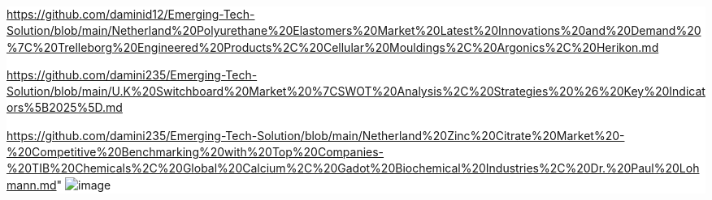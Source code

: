 <a href=https://github.com/daminid12/Emerging-Tech-Solution/blob/main/Netherland%20Polyurethane%20Elastomers%20Market%20Latest%20Innovations%20and%20Demand%20%7C%20Trelleborg%20Engineered%20Products%2C%20Cellular%20Mouldings%2C%20Argonics%2C%20Herikon.md>https://github.com/daminid12/Emerging-Tech-Solution/blob/main/Netherland%20Polyurethane%20Elastomers%20Market%20Latest%20Innovations%20and%20Demand%20%7C%20Trelleborg%20Engineered%20Products%2C%20Cellular%20Mouldings%2C%20Argonics%2C%20Herikon.md</a>

<a href=https://github.com/damini235/Emerging-Tech-Solution/blob/main/U.K%20Switchboard%20Market%20%7CSWOT%20Analysis%2C%20Strategies%20%26%20Key%20Indicators%5B2025%5D.md>https://github.com/damini235/Emerging-Tech-Solution/blob/main/U.K%20Switchboard%20Market%20%7CSWOT%20Analysis%2C%20Strategies%20%26%20Key%20Indicators%5B2025%5D.md</a>

<a href=https://github.com/damini235/Emerging-Tech-Solution/blob/main/Netherland%20Zinc%20Citrate%20Market%20-%20Competitive%20Benchmarking%20with%20Top%20Companies-%20TIB%20Chemicals%2C%20Global%20Calcium%2C%20Gadot%20Biochemical%20Industries%2C%20Dr.%20Paul%20Lohmann.md>https://github.com/damini235/Emerging-Tech-Solution/blob/main/Netherland%20Zinc%20Citrate%20Market%20-%20Competitive%20Benchmarking%20with%20Top%20Companies-%20TIB%20Chemicals%2C%20Global%20Calcium%2C%20Gadot%20Biochemical%20Industries%2C%20Dr.%20Paul%20Lohmann.md</a>"
![image](https://github.com/user-attachments/assets/db8b874e-7ec6-422f-b471-acb4c2801ac4)
